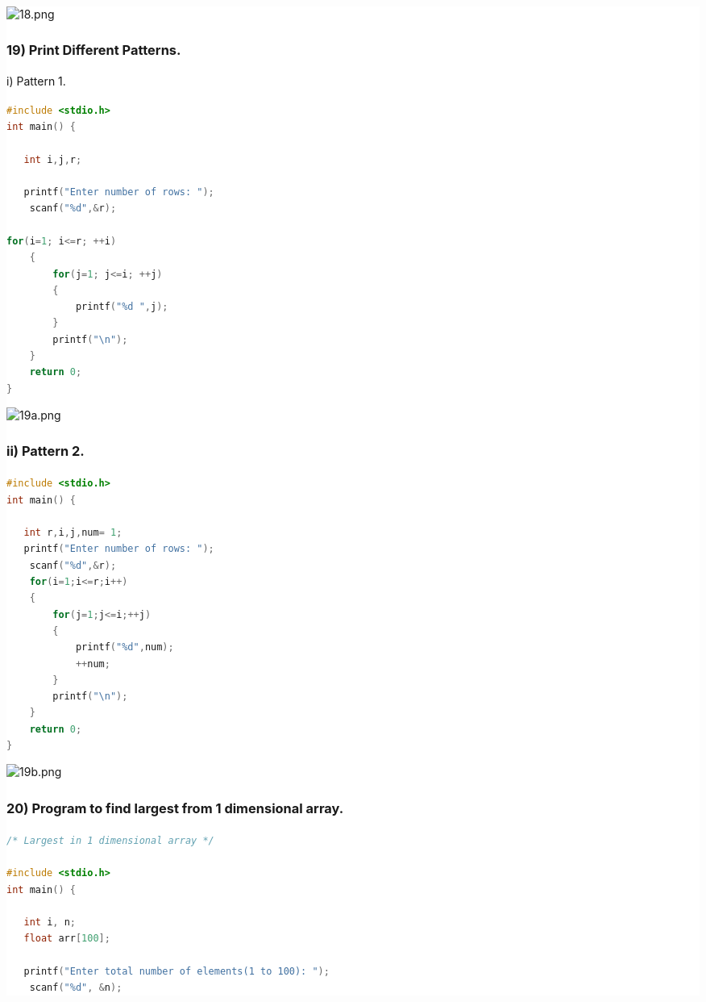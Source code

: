 ```C

```
![18.png](https://github.com/1915322/PPS/blob/master/outputs/18.png)
### 19) Print Different Patterns.
i) Pattern 1.
```C
#include <stdio.h>
int main() {
    
   int i,j,r;
    
   printf("Enter number of rows: ");
    scanf("%d",&r);
    
for(i=1; i<=r; ++i)
    {
        for(j=1; j<=i; ++j)
        {
            printf("%d ",j);
        }
        printf("\n");
    }
    return 0;
}

```
![19a.png](https://github.com/1915322/PPS/blob/master/outputs/19a.png)
### ii) Pattern 2. 
```C
#include <stdio.h>
int main() {
    
   int r,i,j,num= 1;
   printf("Enter number of rows: ");
    scanf("%d",&r);
    for(i=1;i<=r;i++)
    {
        for(j=1;j<=i;++j)
        {
            printf("%d",num);
            ++num;
        }
        printf("\n");
    }
    return 0;
}
```
![19b.png](https://github.com/1915322/PPS/blob/master/outputs/19b.png)
### 20) Program to find largest from 1 dimensional array.
```C 
/* Largest in 1 dimensional array */

#include <stdio.h>
int main() {
    
   int i, n;
   float arr[100];
    
   printf("Enter total number of elements(1 to 100): ");
    scanf("%d", &n);
```
